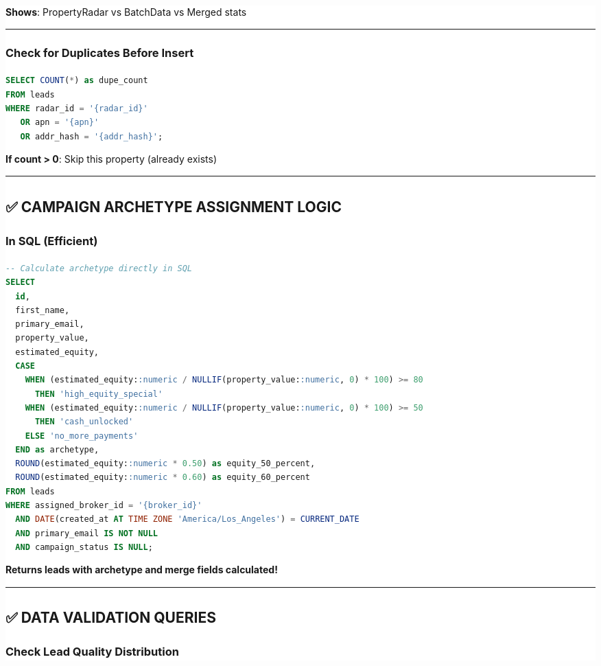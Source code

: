 **Shows**: PropertyRadar vs BatchData vs Merged stats

---

### Check for Duplicates Before Insert

```sql
SELECT COUNT(*) as dupe_count
FROM leads
WHERE radar_id = '{radar_id}'
   OR apn = '{apn}'
   OR addr_hash = '{addr_hash}';
```

**If count > 0**: Skip this property (already exists)

---

## ✅ **CAMPAIGN ARCHETYPE ASSIGNMENT LOGIC**

### In SQL (Efficient)

```sql
-- Calculate archetype directly in SQL
SELECT 
  id,
  first_name,
  primary_email,
  property_value,
  estimated_equity,
  CASE
    WHEN (estimated_equity::numeric / NULLIF(property_value::numeric, 0) * 100) >= 80 
      THEN 'high_equity_special'
    WHEN (estimated_equity::numeric / NULLIF(property_value::numeric, 0) * 100) >= 50 
      THEN 'cash_unlocked'
    ELSE 'no_more_payments'
  END as archetype,
  ROUND(estimated_equity::numeric * 0.50) as equity_50_percent,
  ROUND(estimated_equity::numeric * 0.60) as equity_60_percent
FROM leads
WHERE assigned_broker_id = '{broker_id}'
  AND DATE(created_at AT TIME ZONE 'America/Los_Angeles') = CURRENT_DATE
  AND primary_email IS NOT NULL
  AND campaign_status IS NULL;
```

**Returns leads with archetype and merge fields calculated!**

---

## ✅ **DATA VALIDATION QUERIES**

### Check Lead Quality Distribution
